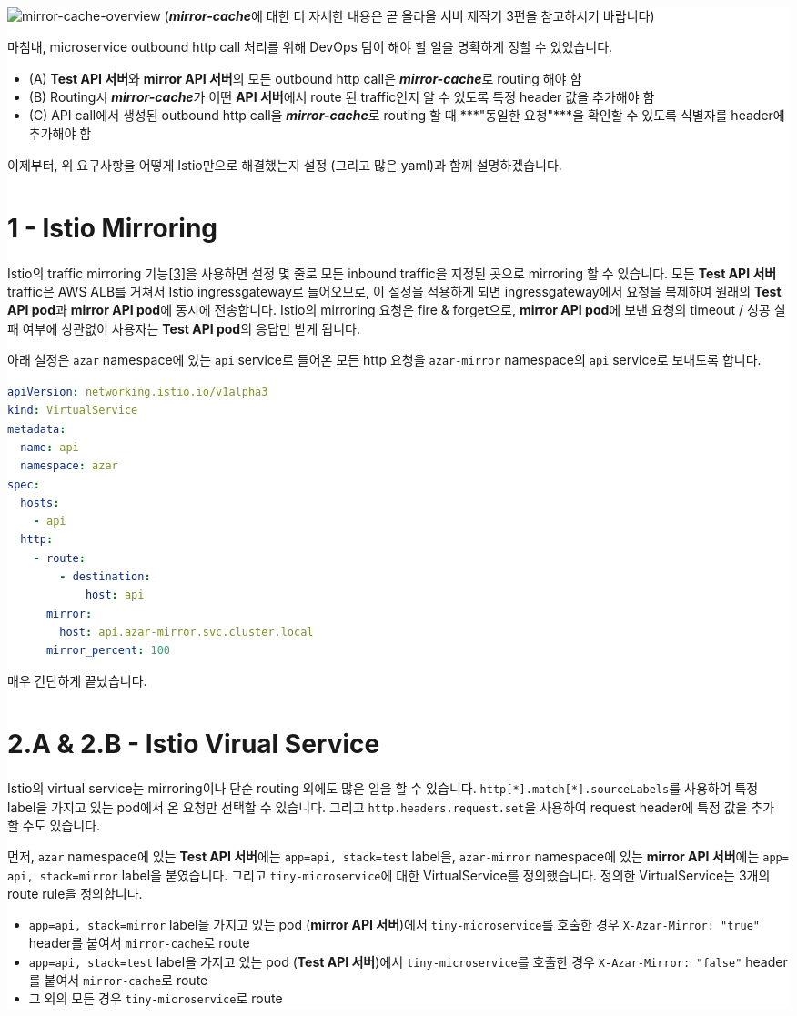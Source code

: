 ![mirror-cache-overview]({{"/assets/2020-06-02-azar-mirror-2/01-mirror-cache.png"}})
(***mirror-cache***에 대한 더 자세한 내용은 곧 올라올 서버 제작기 3편을 참고하시기 바랍니다)


마침내, microservice outbound http call 처리를 위해 DevOps 팀이 해야 할 일을 명확하게 정할 수 있었습니다.
- (A) **Test API 서버**와 **mirror API 서버**의 모든 outbound http call은 ***mirror-cache***로 routing 해야 함
- (B) Routing시 ***mirror-cache***가 어떤 **API 서버**에서 route 된 traffic인지 알 수 있도록 특정 header 값을 추가해야 함
- (C) API call에서 생성된 outbound http call을 ***mirror-cache***로 routing 할 때 ***"동일한 요청"***을 확인할 수 있도록 식별자를 header에 추가해야 함

이제부터, 위 요구사항을 어떻게 Istio만으로 해결했는지 설정 (그리고 많은 yaml)과 함께 설명하겠습니다.


# 1 - Istio Mirroring
Istio의 traffic mirroring 기능[[3]](https://istio.io/docs/tasks/traffic-management/mirroring/)을 사용하면 설정 몇 줄로 모든 inbound traffic을 지정된 곳으로 mirroring 할 수 있습니다. 
모든 **Test API 서버** traffic은 AWS ALB를 거쳐서 Istio ingressgateway로 들어오므로, 이 설정을 적용하게 되면 ingressgateway에서 요청을 복제하여 원래의 **Test API pod**과 **mirror API pod**에 동시에 전송합니다. Istio의 mirroring 요청은 fire & forget으로, **mirror API pod**에 보낸 요청의 timeout / 성공 실패 여부에 상관없이 사용자는 **Test API pod**의 응답만 받게 됩니다.

아래 설정은 `azar` namespace에 있는 `api` service로 들어온 모든 http 요청을 `azar-mirror` namespace의 `api` service로 보내도록 합니다.
```yaml
apiVersion: networking.istio.io/v1alpha3
kind: VirtualService
metadata:
  name: api
  namespace: azar
spec:
  hosts:
    - api
  http:
    - route:
        - destination:
            host: api
      mirror:
        host: api.azar-mirror.svc.cluster.local
      mirror_percent: 100
```
매우 간단하게 끝났습니다.


# 2.A & 2.B - Istio Virual Service
Istio의 virtual service는 mirroring이나 단순 routing 외에도 많은 일을 할 수 있습니다. `http[*].match[*].sourceLabels`를 사용하여 특정 label을 가지고 있는 pod에서 온 요청만 선택할 수 있습니다. 그리고 `http.headers.request.set`을 사용하여 request header에 특정 값을 추가 할 수도 있습니다.

먼저, `azar` namespace에 있는 **Test API 서버**에는 `app=api, stack=test` label을, `azar-mirror` namespace에 있는 **mirror API 서버**에는 `app=api, stack=mirror` label을 붙였습니다. 그리고 `tiny-microservice`에 대한 VirtualService를 정의했습니다. 정의한 VirtualService는 3개의 route rule을 정의합니다.
- `app=api, stack=mirror` label을 가지고 있는 pod (**mirror API 서버**)에서 `tiny-microservice`를 호출한 경우 `X-Azar-Mirror: "true"` header를 붙여서 `mirror-cache`로 route
- `app=api, stack=test` label을 가지고 있는 pod (**Test API 서버**)에서 `tiny-microservice`를 호출한 경우 `X-Azar-Mirror: "false"` header를 붙여서 `mirror-cache`로 route
- 그 외의 모든 경우 `tiny-microservice`로 route
